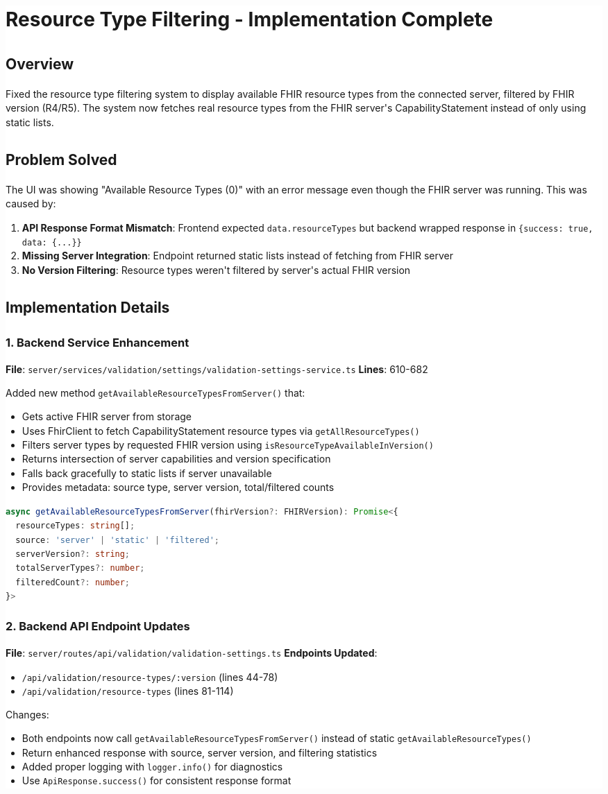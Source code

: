 # Resource Type Filtering - Implementation Complete

## Overview
Fixed the resource type filtering system to display available FHIR resource types from the connected server, filtered by FHIR version (R4/R5). The system now fetches real resource types from the FHIR server's CapabilityStatement instead of only using static lists.

## Problem Solved
The UI was showing "Available Resource Types (0)" with an error message even though the FHIR server was running. This was caused by:
1. **API Response Format Mismatch**: Frontend expected `data.resourceTypes` but backend wrapped response in `{success: true, data: {...}}`
2. **Missing Server Integration**: Endpoint returned static lists instead of fetching from FHIR server
3. **No Version Filtering**: Resource types weren't filtered by server's actual FHIR version

## Implementation Details

### 1. Backend Service Enhancement
**File**: `server/services/validation/settings/validation-settings-service.ts`
**Lines**: 610-682

Added new method `getAvailableResourceTypesFromServer()` that:
- Gets active FHIR server from storage
- Uses FhirClient to fetch CapabilityStatement resource types via `getAllResourceTypes()`
- Filters server types by requested FHIR version using `isResourceTypeAvailableInVersion()`
- Returns intersection of server capabilities and version specification
- Falls back gracefully to static lists if server unavailable
- Provides metadata: source type, server version, total/filtered counts

```typescript
async getAvailableResourceTypesFromServer(fhirVersion?: FHIRVersion): Promise<{
  resourceTypes: string[];
  source: 'server' | 'static' | 'filtered';
  serverVersion?: string;
  totalServerTypes?: number;
  filteredCount?: number;
}>
```

### 2. Backend API Endpoint Updates
**File**: `server/routes/api/validation/validation-settings.ts`
**Endpoints Updated**:
- `/api/validation/resource-types/:version` (lines 44-78)
- `/api/validation/resource-types` (lines 81-114)

Changes:
- Both endpoints now call `getAvailableResourceTypesFromServer()` instead of static `getAvailableResourceTypes()`
- Return enhanced response with source, server version, and filtering statistics
- Added proper logging with `logger.info()` for diagnostics
- Use `ApiResponse.success()` for consistent response format
